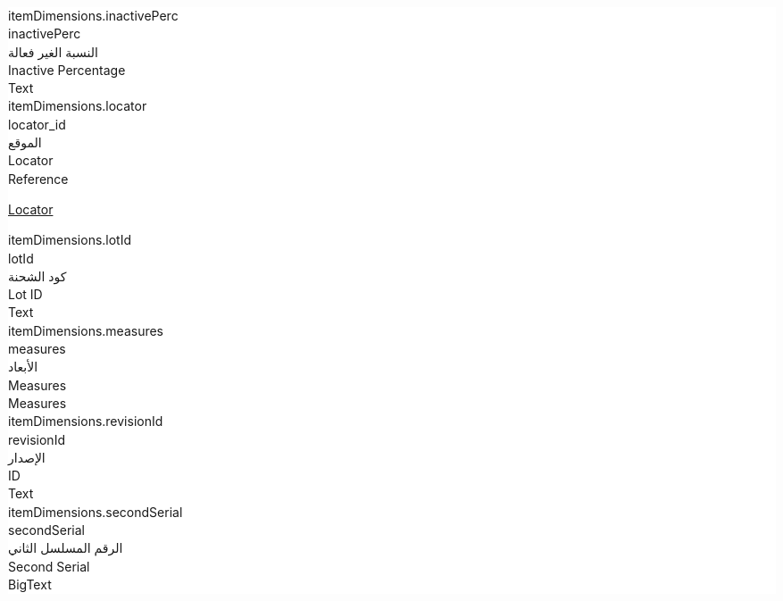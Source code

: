 <div class="row searchable" id="itemDimensions.inactivePerc">
<div class="cell" data-label="Property">itemDimensions.inactivePerc</div>
<div class="cell" data-label="Column">inactivePerc</div>
<div class="cell" data-label="Arabic">النسبة الغير فعالة</div>
<div class="cell" data-label="English">Inactive Percentage</div>
<div class="cell" data-label="Type">Text</div>

</div>

<div class="row searchable" id="itemDimensions.locator">
<div class="cell" data-label="Property">itemDimensions.locator</div>
<div class="cell" data-label="Column">locator_id</div>
<div class="cell" data-label="Arabic">الموقع</div>
<div class="cell" data-label="English">Locator</div>
<div class="cell" data-label="Type">Reference</div>
<div class="cell" data-label="Foreign Table">

 [Locator](/modules/supplychain/Locator.md) 
</div>
</div>

<div class="row searchable" id="itemDimensions.lotId">
<div class="cell" data-label="Property">itemDimensions.lotId</div>
<div class="cell" data-label="Column">lotId</div>
<div class="cell" data-label="Arabic">كود الشحنة</div>
<div class="cell" data-label="English">Lot ID</div>
<div class="cell" data-label="Type">Text</div>

</div>

<div class="row searchable" id="itemDimensions.measures">
<div class="cell" data-label="Property">itemDimensions.measures</div>
<div class="cell" data-label="Column">measures</div>
<div class="cell" data-label="Arabic">الأبعاد</div>
<div class="cell" data-label="English">Measures</div>
<div class="cell" data-label="Type">Measures</div>

</div>

<div class="row searchable" id="itemDimensions.revisionId">
<div class="cell" data-label="Property">itemDimensions.revisionId</div>
<div class="cell" data-label="Column">revisionId</div>
<div class="cell" data-label="Arabic">الإصدار</div>
<div class="cell" data-label="English">ID</div>
<div class="cell" data-label="Type">Text</div>

</div>

<div class="row searchable" id="itemDimensions.secondSerial">
<div class="cell" data-label="Property">itemDimensions.secondSerial</div>
<div class="cell" data-label="Column">secondSerial</div>
<div class="cell" data-label="Arabic">الرقم المسلسل الثاني</div>
<div class="cell" data-label="English">Second Serial</div>
<div class="cell" data-label="Type">BigText</div>

</div>
